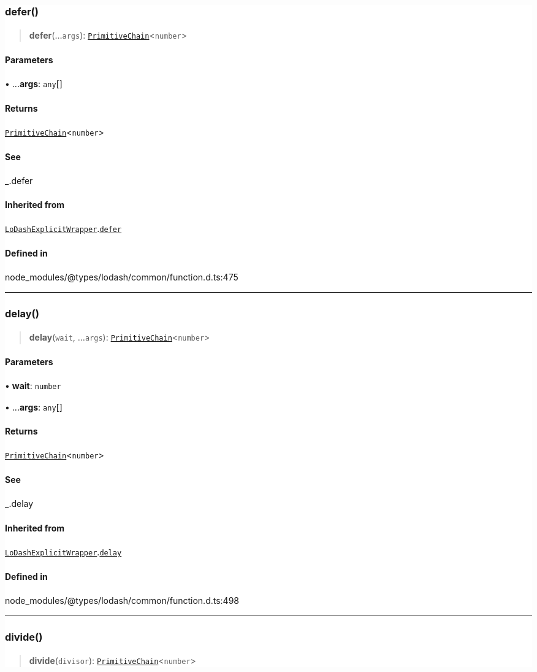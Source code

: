 ### defer()

> **defer**(...`args`): [`PrimitiveChain`](PrimitiveChain.md)\<`number`\>

#### Parameters

• ...**args**: `any`[]

#### Returns

[`PrimitiveChain`](PrimitiveChain.md)\<`number`\>

#### See

\_.defer

#### Inherited from

[`LoDashExplicitWrapper`](LoDashExplicitWrapper.md).[`defer`](LoDashExplicitWrapper.md#defer)

#### Defined in

node_modules/@types/lodash/common/function.d.ts:475

---

### delay()

> **delay**(`wait`, ...`args`): [`PrimitiveChain`](PrimitiveChain.md)\<`number`\>

#### Parameters

• **wait**: `number`

• ...**args**: `any`[]

#### Returns

[`PrimitiveChain`](PrimitiveChain.md)\<`number`\>

#### See

\_.delay

#### Inherited from

[`LoDashExplicitWrapper`](LoDashExplicitWrapper.md).[`delay`](LoDashExplicitWrapper.md#delay)

#### Defined in

node_modules/@types/lodash/common/function.d.ts:498

---

### divide()

> **divide**(`divisor`): [`PrimitiveChain`](PrimitiveChain.md)\<`number`\>
